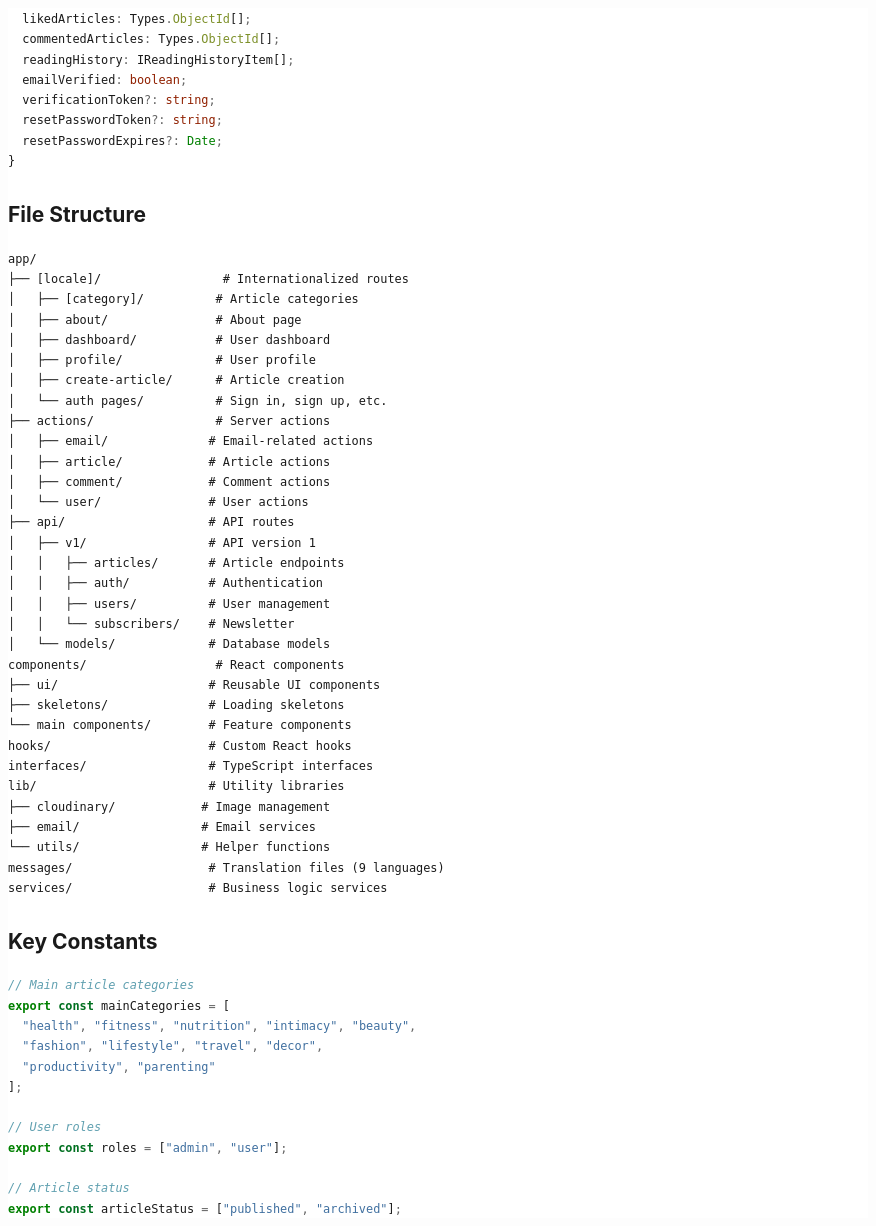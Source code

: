 ```typescript
  likedArticles: Types.ObjectId[];
  commentedArticles: Types.ObjectId[];
  readingHistory: IReadingHistoryItem[];
  emailVerified: boolean;
  verificationToken?: string;
  resetPasswordToken?: string;
  resetPasswordExpires?: Date;
}
```

## File Structure

```
app/
├── [locale]/                 # Internationalized routes
│   ├── [category]/          # Article categories
│   ├── about/               # About page
│   ├── dashboard/           # User dashboard
│   ├── profile/             # User profile
│   ├── create-article/      # Article creation
│   └── auth pages/          # Sign in, sign up, etc.
├── actions/                 # Server actions
│   ├── email/              # Email-related actions
│   ├── article/            # Article actions
│   ├── comment/            # Comment actions
│   └── user/               # User actions
├── api/                    # API routes
│   ├── v1/                 # API version 1
│   │   ├── articles/       # Article endpoints
│   │   ├── auth/           # Authentication
│   │   ├── users/          # User management
│   │   └── subscribers/    # Newsletter
│   └── models/             # Database models
components/                  # React components
├── ui/                     # Reusable UI components
├── skeletons/              # Loading skeletons
└── main components/        # Feature components
hooks/                      # Custom React hooks
interfaces/                 # TypeScript interfaces
lib/                        # Utility libraries
├── cloudinary/            # Image management
├── email/                 # Email services
└── utils/                 # Helper functions
messages/                   # Translation files (9 languages)
services/                   # Business logic services
```

## Key Constants

```typescript
// Main article categories
export const mainCategories = [
  "health", "fitness", "nutrition", "intimacy", "beauty", 
  "fashion", "lifestyle", "travel", "decor", 
  "productivity", "parenting"
];

// User roles
export const roles = ["admin", "user"];

// Article status
export const articleStatus = ["published", "archived"];

```
